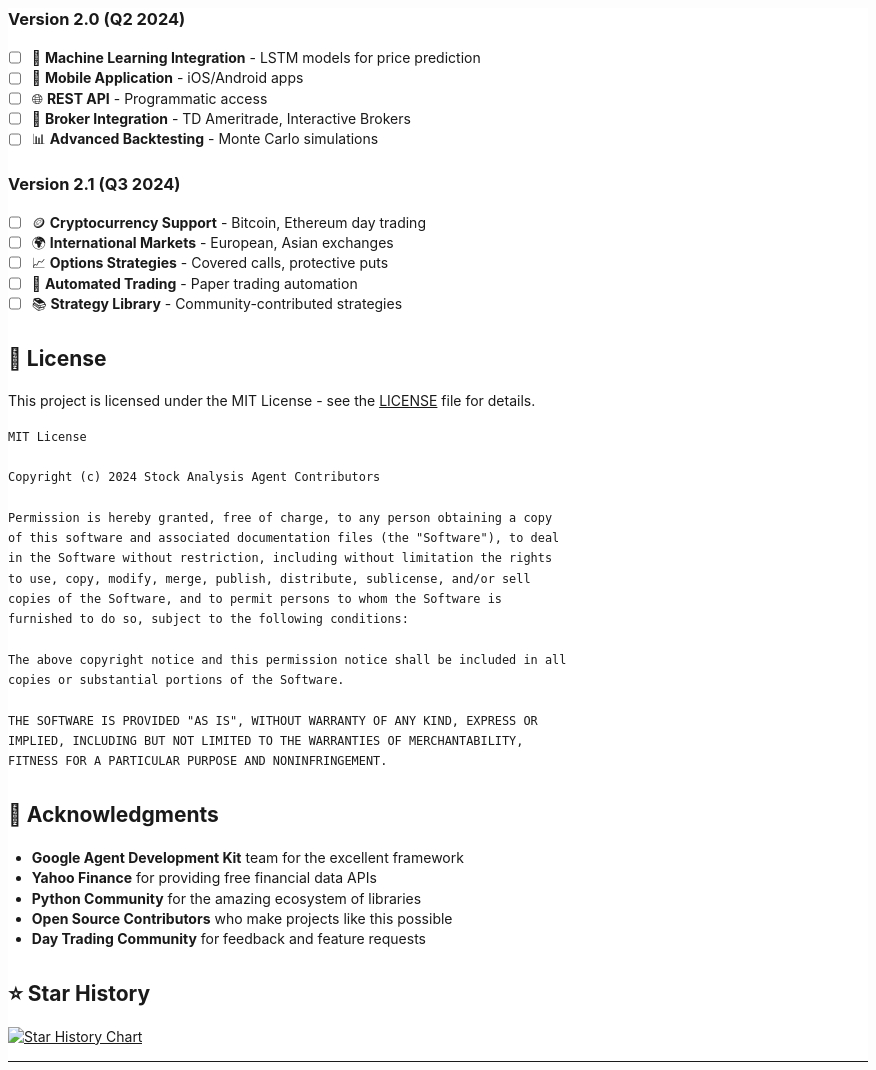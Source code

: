 ### Version 2.0 (Q2 2024)
- [ ] 🧠 **Machine Learning Integration** - LSTM models for price prediction
- [ ] 📱 **Mobile Application** - iOS/Android apps
- [ ] 🌐 **REST API** - Programmatic access
- [ ] 🔗 **Broker Integration** - TD Ameritrade, Interactive Brokers
- [ ] 📊 **Advanced Backtesting** - Monte Carlo simulations

### Version 2.1 (Q3 2024)
- [ ] 🪙 **Cryptocurrency Support** - Bitcoin, Ethereum day trading
- [ ] 🌍 **International Markets** - European, Asian exchanges
- [ ] 📈 **Options Strategies** - Covered calls, protective puts
- [ ] 🤖 **Automated Trading** - Paper trading automation
- [ ] 📚 **Strategy Library** - Community-contributed strategies

## 📜 License

This project is licensed under the MIT License - see the [LICENSE](LICENSE) file for details.

```
MIT License

Copyright (c) 2024 Stock Analysis Agent Contributors

Permission is hereby granted, free of charge, to any person obtaining a copy
of this software and associated documentation files (the "Software"), to deal
in the Software without restriction, including without limitation the rights
to use, copy, modify, merge, publish, distribute, sublicense, and/or sell
copies of the Software, and to permit persons to whom the Software is
furnished to do so, subject to the following conditions:

The above copyright notice and this permission notice shall be included in all
copies or substantial portions of the Software.

THE SOFTWARE IS PROVIDED "AS IS", WITHOUT WARRANTY OF ANY KIND, EXPRESS OR
IMPLIED, INCLUDING BUT NOT LIMITED TO THE WARRANTIES OF MERCHANTABILITY,
FITNESS FOR A PARTICULAR PURPOSE AND NONINFRINGEMENT.
```

## 🙏 Acknowledgments

- **Google Agent Development Kit** team for the excellent framework
- **Yahoo Finance** for providing free financial data APIs
- **Python Community** for the amazing ecosystem of libraries
- **Open Source Contributors** who make projects like this possible
- **Day Trading Community** for feedback and feature requests

## ⭐ Star History

[![Star History Chart](https://api.star-history.com/svg?repos=STHITAPRAJNAS/stock-analysis-agent&type=Date)](https://star-history.com/#STHITAPRAJNAS/stock-analysis-agent&Date)

---
